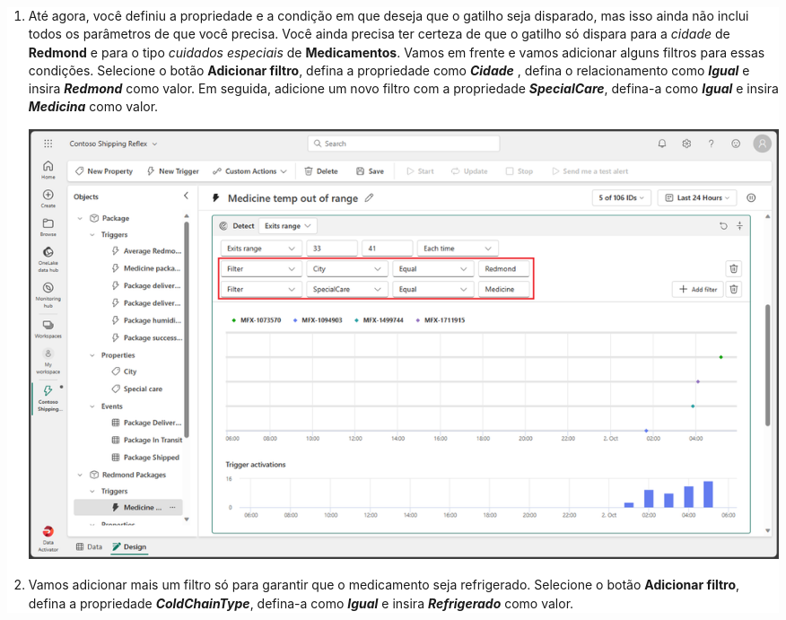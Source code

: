 1. Até agora, você definiu a propriedade e a condição em que deseja que o gatilho seja disparado, mas isso ainda não inclui todos os parâmetros de que você precisa. Você ainda precisa ter certeza de que o gatilho só dispara para a *cidade* de **Redmond** e para o tipo *cuidados especiais* de **Medicamentos**. Vamos em frente e vamos adicionar alguns filtros para essas condições.  Selecione o botão **Adicionar filtro**, defina a propriedade como ***Cidade*** , defina o relacionamento como ***Igual*** e insira ***Redmond*** como valor. Em seguida, adicione um novo filtro com a propriedade ***SpecialCare***, defina-a como ***Igual*** e insira ***Medicina*** como valor.

    ![Captura de tela da adição de filtro do Design do Reflex do Data Activator.](./Images/data-activator-trigger-select-condition-add-filter.png)

1. Vamos adicionar mais um filtro só para garantir que o medicamento seja refrigerado. Selecione o botão **Adicionar filtro**, defina a propriedade ***ColdChainType***, defina-a como ***Igual*** e insira ***Refrigerado*** como valor.
